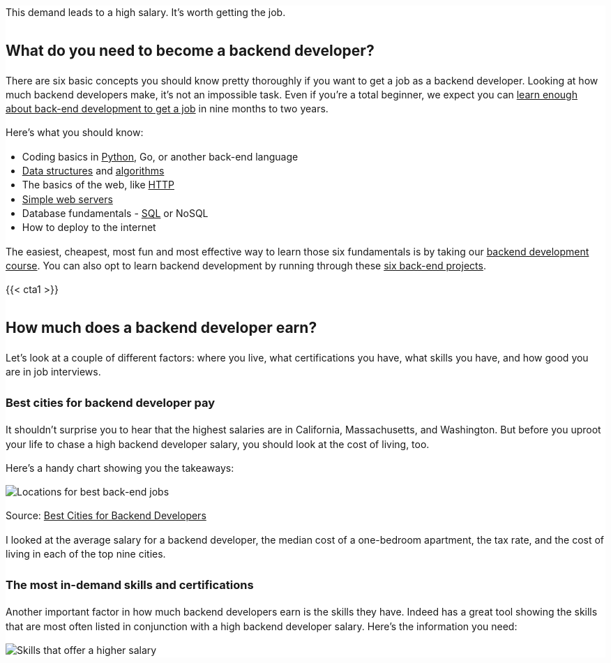 This demand leads to a high salary. It’s worth getting the job.

## What do you need to become a backend developer?

There are six basic concepts you should know pretty thoroughly if you want to get a job as a backend developer. Looking at how much backend developers make, it’s not an impossible task. Even if you’re a total beginner, we expect you can [learn enough about back-end development to get a job](https://blog.boot.dev/backend/how-long-to-become-backend-dev/) in nine months to two years.

Here’s what you should know:

* Coding basics in [Python](https://boot.dev/learn/learn-python), Go, or another back-end language
* [Data structures](https://boot.dev/learn/learn-data-structures) and [algorithms](https://boot.dev/learn/learn-algorithms)
* The basics of the web, like [HTTP](https://boot.dev/learn/learn-http)
* [Simple web servers](https://boot.dev/build/social-media-backend-golang)
* Database fundamentals - [SQL](https://boot.dev/learn/learn-sql) or NoSQL
* How to deploy to the internet

The easiest, cheapest, most fun and most effective way to learn those six fundamentals is by taking our [backend development course](https://boot.dev/). You can also opt to learn backend development by running through these [six back-end projects](https://blog.boot.dev/backend/best-backend-projects/).

{{< cta1 >}}

## How much does a backend developer earn?

Let’s look at a couple of different factors: where you live, what certifications you have, what skills you have, and how good you are in job interviews.

### Best cities for backend developer pay

It shouldn’t surprise you to hear that the highest salaries are in California, Massachusetts, and Washington. But before you uproot your life to chase a high backend developer salary, you should look at the cost of living, too.

Here’s a handy chart showing you the takeaways:

![Locations for best back-end jobs](/img/800/locationspaybackend.png.webp)

Source: [Best Cities for Backend Developers](https://docs.google.com/spreadsheets/d/1AsHkGDEj-Vkf8CSxtHxETFsApp5f7LPf0b3UtBiP1kg/edit?usp=sharing)

I looked at the average salary for a backend developer, the median cost of a one-bedroom apartment, the tax rate, and the cost of living in each of the top nine cities.

### The most in-demand skills and certifications

Another important factor in how much backend developers earn is the skills they have. Indeed has a great tool showing the skills that are most often listed in conjunction with a high backend developer salary. Here’s the information you need:

![Skills that offer a higher salary](/img/800/skillsforhighersalary.png.webp)
